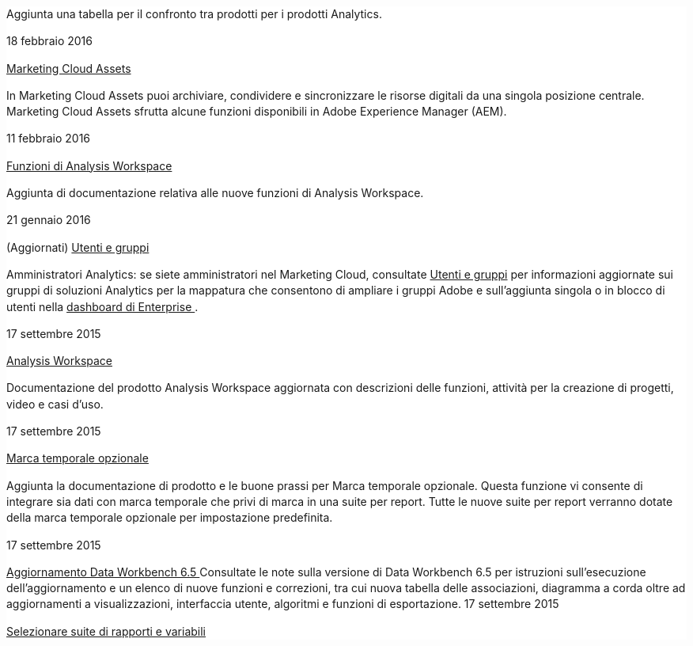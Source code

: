    <td colname="col2"> <p>Aggiunta una tabella per il confronto tra prodotti per i prodotti Analytics. </p> </td> 
   <td colname="col3"> <p>18 febbraio 2016 </p> </td> 
  </tr> 
  <tr> 
   <td colname="col1"> <p> <a href="https://marketing.adobe.com/resources/help/en_US/mcloud/?f=marketing-cloud-assets" format="https" scope="external"> Marketing Cloud Assets </a> </p> </td> 
   <td colname="col2"> <p>In Marketing Cloud Assets puoi archiviare, condividere e sincronizzare le risorse digitali da una singola posizione centrale. Marketing Cloud Assets sfrutta alcune funzioni disponibili in <span class="keyword">Adobe Experience Manager</span> (AEM). </p> </td> 
   <td colname="col3"> <p>11 febbraio 2016 </p> </td> 
  </tr> 
  <tr> 
   <td colname="col1"> <p> <a href="https://marketing.adobe.com/resources/help/en_US/analytics/analysis-workspace/?f=new-features-in-analysis-workspace" format="https" scope="external"> Funzioni di Analysis Workspace </a> </p> </td> 
   <td colname="col2"> <p>Aggiunta di documentazione relativa alle nuove funzioni di Analysis Workspace. </p> </td> 
   <td colname="col3"> <p>21 gennaio 2016 </p> </td> 
  </tr> 
  <tr> 
   <td colname="col1"> <p>(Aggiornati) <a href="https://marketing.adobe.com/resources/help/en_US/mcloud/?f=user_mgmt_admin" format="https" scope="external">Utenti e gruppi </a></p> </td> 
   <td colname="col2"> <p>Amministratori Analytics: se siete amministratori nel Marketing Cloud, consultate <a href="https://marketing.adobe.com/resources/help/en_US/mcloud/?f=user_mgmt_admin" format="https" scope="external">Utenti e gruppi</a> per informazioni aggiornate sui gruppi di soluzioni Analytics per la mappatura che consentono di ampliare i gruppi Adobe e sull’aggiunta singola o in blocco di utenti nella <a href="http://adminconsole.adobe.html/#" format="http" scope="external">dashboard di Enterprise </a>. </p> </td> 
   <td colname="col3"> <p>17 settembre 2015 </p> </td> 
  </tr> 
  <tr> 
   <td colname="col1"> <p> <a href="https://marketing.adobe.com/resources/help/en_US/analytics/analysis-workspace/" format="https" scope="external"> Analysis Workspace </a> </p> </td> 
   <td colname="col2"> <p>Documentazione del prodotto Analysis Workspace aggiornata con descrizioni delle funzioni, attività per la creazione di progetti, video e casi d’uso. </p> </td> 
   <td colname="col3"> <p>17 settembre 2015 </p> </td> 
  </tr> 
  <tr> 
   <td colname="col1"> <p> <a href="https://marketing.adobe.com/resources/help/en_US/sc/implement/?f=timestamp-optional" format="https" scope="external"> Marca temporale opzionale </a> </p> </td> 
   <td colname="col2"> <p>Aggiunta la documentazione di prodotto e le buone prassi per Marca temporale opzionale. Questa funzione vi consente di integrare sia dati con marca temporale che privi di marca in una suite per report. Tutte le nuove suite per report verranno dotate della marca temporale opzionale per impostazione predefinita. </p> </td> 
   <td colname="col3"> <p>17 settembre 2015 </p> </td> 
  </tr> 
  <tr> 
   <td colname="col1"> <a href="https://marketing.adobe.com/resources/help/en_US/insight/whatsnew/?f=c_6_5_" format="https" scope="external"> Aggiornamento Data Workbench 6.5 </a> </td> 
   <td colname="col2"> Consultate le note sulla versione di Data Workbench 6.5 per istruzioni sull’esecuzione dell’aggiornamento e un elenco di nuove funzioni e correzioni, tra cui nuova tabella delle associazioni, diagramma a corda oltre ad aggiornamenti a visualizzazioni, interfaccia utente, algoritmi e funzioni di esportazione. </td> 
   <td colname="col3"> 17 settembre 2015 </td> 
  </tr> 
  <tr> 
   <td colname="col1"> <p> <a href="https://marketing.adobe.com/resources/help/en_US/reference/?f=classification_rule_definitions" format="https" scope="external"> Selezionare suite di rapporti e variabili </a> </p> </td> 